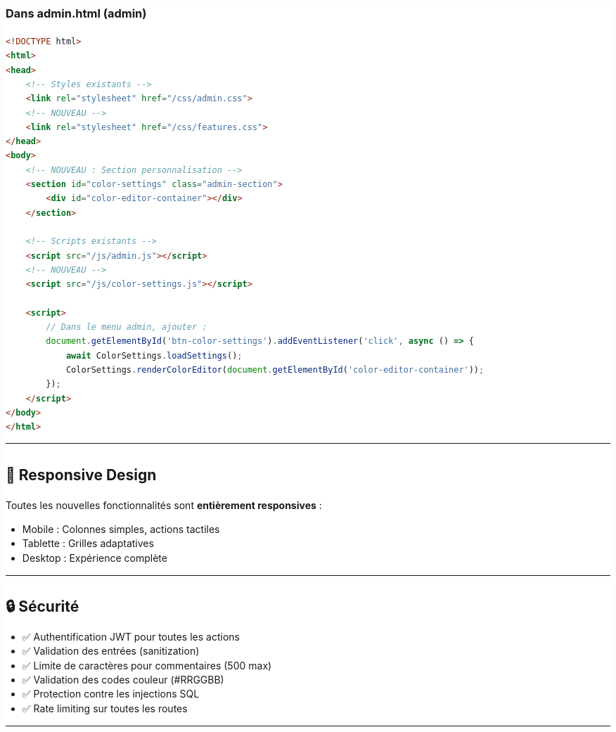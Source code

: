 ```html
```

### Dans admin.html (admin)

```html
<!DOCTYPE html>
<html>
<head>
    <!-- Styles existants -->
    <link rel="stylesheet" href="/css/admin.css">
    <!-- NOUVEAU -->
    <link rel="stylesheet" href="/css/features.css">
</head>
<body>
    <!-- NOUVEAU : Section personnalisation -->
    <section id="color-settings" class="admin-section">
        <div id="color-editor-container"></div>
    </section>
    
    <!-- Scripts existants -->
    <script src="/js/admin.js"></script>
    <!-- NOUVEAU -->
    <script src="/js/color-settings.js"></script>
    
    <script>
        // Dans le menu admin, ajouter :
        document.getElementById('btn-color-settings').addEventListener('click', async () => {
            await ColorSettings.loadSettings();
            ColorSettings.renderColorEditor(document.getElementById('color-editor-container'));
        });
    </script>
</body>
</html>
```

---

## 📱 Responsive Design

Toutes les nouvelles fonctionnalités sont **entièrement responsives** :
- Mobile : Colonnes simples, actions tactiles
- Tablette : Grilles adaptatives
- Desktop : Expérience complète

---

## 🔒 Sécurité

- ✅ Authentification JWT pour toutes les actions
- ✅ Validation des entrées (sanitization)
- ✅ Limite de caractères pour commentaires (500 max)
- ✅ Validation des codes couleur (#RRGGBB)
- ✅ Protection contre les injections SQL
- ✅ Rate limiting sur toutes les routes

---